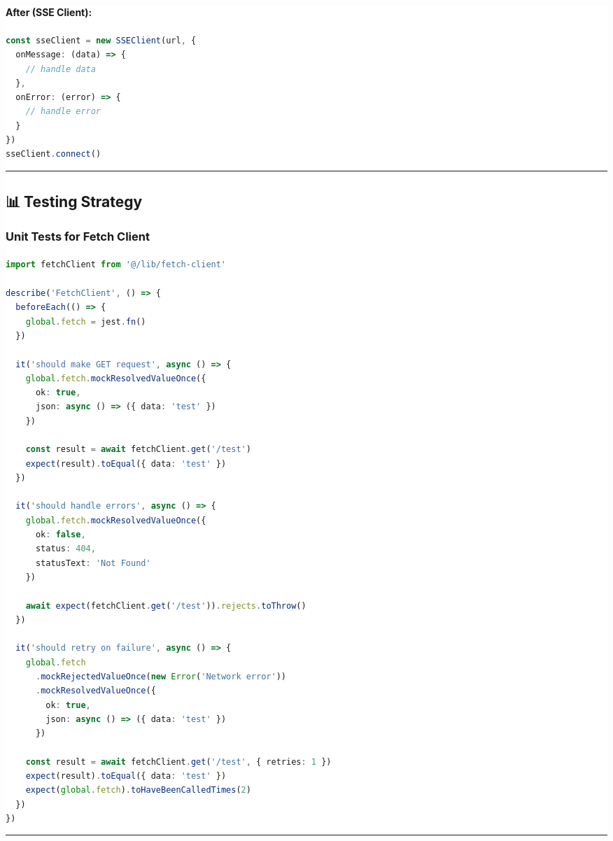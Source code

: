 #### After (SSE Client):
```typescript
const sseClient = new SSEClient(url, {
  onMessage: (data) => {
    // handle data
  },
  onError: (error) => {
    // handle error
  }
})
sseClient.connect()
```

---

## 📊 Testing Strategy

### Unit Tests for Fetch Client
```typescript
import fetchClient from '@/lib/fetch-client'

describe('FetchClient', () => {
  beforeEach(() => {
    global.fetch = jest.fn()
  })

  it('should make GET request', async () => {
    global.fetch.mockResolvedValueOnce({
      ok: true,
      json: async () => ({ data: 'test' })
    })

    const result = await fetchClient.get('/test')
    expect(result).toEqual({ data: 'test' })
  })

  it('should handle errors', async () => {
    global.fetch.mockResolvedValueOnce({
      ok: false,
      status: 404,
      statusText: 'Not Found'
    })

    await expect(fetchClient.get('/test')).rejects.toThrow()
  })

  it('should retry on failure', async () => {
    global.fetch
      .mockRejectedValueOnce(new Error('Network error'))
      .mockResolvedValueOnce({
        ok: true,
        json: async () => ({ data: 'test' })
      })

    const result = await fetchClient.get('/test', { retries: 1 })
    expect(result).toEqual({ data: 'test' })
    expect(global.fetch).toHaveBeenCalledTimes(2)
  })
})
```

---